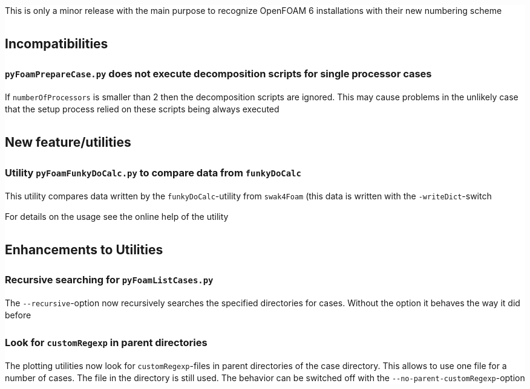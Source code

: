 This is only a minor release with the main purpose to recognize
OpenFOAM 6 installations with their new numbering scheme


<a id="org5d49c95"></a>

## Incompatibilities


<a id="orgc8f7782"></a>

### `pyFoamPrepareCase.py` does not execute decomposition scripts for single processor cases

If `numberOfProcessors` is smaller than 2 then the decomposition
scripts are ignored. This may cause problems in the unlikely case
that the setup process relied on these scripts being always
executed


<a id="org4b6d027"></a>

## New feature/utilities


<a id="org8cb52e1"></a>

### Utility `pyFoamFunkyDoCalc.py` to compare data from `funkyDoCalc`

This utility compares data written by the `funkyDoCalc`-utility from
`swak4Foam` (this data is written with the `-writeDict`-switch

For details on the usage see the online help of the utility


<a id="org6e8d9b7"></a>

## Enhancements to Utilities


<a id="orgb373103"></a>

### Recursive searching for `pyFoamListCases.py`

The `--recursive`-option now recursively searches the specified
directories for cases. Without the option it behaves the way it
did before


<a id="orga81c2c6"></a>

### Look for `customRegexp` in parent directories

The plotting utilities now look for `customRegexp`-files in parent
directories of the case directory. This allows to use one file for
a number of cases. The file in the directory is still used. The
behavior can be switched off with the
`--no-parent-customRegexp`-option
